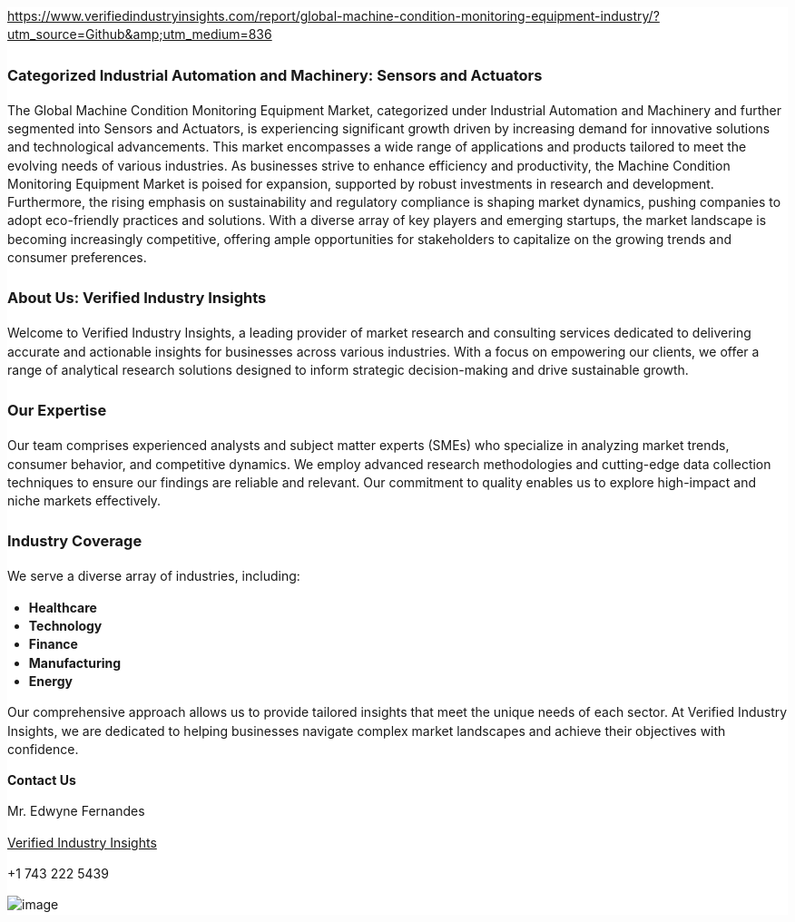 </strong><a href="https://www.verifiedindustryinsights.com/report/global-machine-condition-monitoring-equipment-industry/?utm_source=Github&amp;utm_medium=836">https://www.verifiedindustryinsights.com/report/global-machine-condition-monitoring-equipment-industry/?utm_source=Github&amp;utm_medium=836</a>&nbsp;</p><h3>Categorized Industrial Automation and Machinery: Sensors and Actuators </h3><p>The Global Machine Condition Monitoring Equipment Market, categorized under Industrial Automation and Machinery and further segmented into Sensors and Actuators, is experiencing significant growth driven by increasing demand for innovative solutions and technological advancements. This market encompasses a wide range of applications and products tailored to meet the evolving needs of various industries. As businesses strive to enhance efficiency and productivity, the Machine Condition Monitoring Equipment Market is poised for expansion, supported by robust investments in research and development. Furthermore, the rising emphasis on sustainability and regulatory compliance is shaping market dynamics, pushing companies to adopt eco-friendly practices and solutions. With a diverse array of key players and emerging startups, the market landscape is becoming increasingly competitive, offering ample opportunities for stakeholders to capitalize on the growing trends and consumer preferences.</p><h3>About Us: Verified Industry Insights</h3><p>Welcome to Verified Industry Insights, a leading provider of market research and consulting services dedicated to delivering accurate and actionable insights for businesses across various industries. With a focus on empowering our clients, we offer a range of analytical research solutions designed to inform strategic decision-making and drive sustainable growth.</p><h3>Our Expertise</h3><p>Our team comprises experienced analysts and subject matter experts (SMEs) who specialize in analyzing market trends, consumer behavior, and competitive dynamics. We employ advanced research methodologies and cutting-edge data collection techniques to ensure our findings are reliable and relevant. Our commitment to quality enables us to explore high-impact and niche markets effectively.</p><h3>Industry Coverage</h3><p>We serve a diverse array of industries, including:</p><ul><li><strong>Healthcare</strong></li><li><strong>Technology</strong></li><li><strong>Finance</strong></li><li><strong>Manufacturing</strong></li><li><strong>Energy</strong></li></ul><p>Our comprehensive approach allows us to provide tailored insights that meet the unique needs of each sector. At Verified Industry Insights, we are dedicated to helping businesses navigate complex market landscapes and achieve their objectives with confidence.</p><p><strong>Contact Us</strong></p><p>Mr. Edwyne Fernandes</p><p><a href="https://www.verifiedindustryinsights.com/">Verified Industry Insights</a></p><p>+1 743 222 5439</p>
![image](https://github.com/user-attachments/assets/b8ab4da2-26aa-4181-977e-522d0a8a448b)
